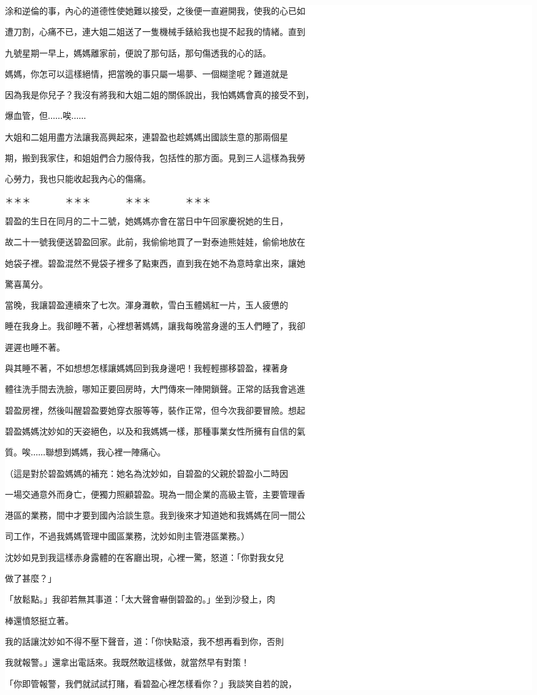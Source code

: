 涂和逆倫的事，內心的道德性使她難以接受，之後便一直避開我，使我的心已如

遭刀割，心痛不已，連大姐二姐送了一隻機械手錶給我也提不起我的情緒。直到

九號星期一早上，媽媽離家前，便說了那句話，那句傷透我的心的話。

媽媽，你怎可以這樣絕情，把當晚的事只屬一場夢、一個糊塗呢？難道就是

因為我是你兒子？我沒有將我和大姐二姐的關係說出，我怕媽媽會真的接受不到，

爆血管，但……唉……

大姐和二姐用盡方法讓我高興起來，連碧盈也趁媽媽出國談生意的那兩個星

期，搬到我家住，和姐姐們合力服侍我，包括性的那方面。見到三人這樣為我勞

心勞力，我也只能收起我內心的傷痛。

＊＊＊　　　　＊＊＊　　　　＊＊＊　　　　＊＊＊

碧盈的生日在同月的二十二號，她媽媽亦會在當日中午回家慶祝她的生日，

故二十一號我便送碧盈回家。此前，我偷偷地買了一對泰迪熊娃娃，偷偷地放在

她袋子裡。碧盈混然不覺袋子裡多了點東西，直到我在她不為意時拿出來，讓她

驚喜萬分。

當晚，我讓碧盈連續來了七次。渾身灘軟，雪白玉體嫣紅一片，玉人疲憊的

睡在我身上。我卻睡不著，心裡想著媽媽，讓我每晚當身邊的玉人們睡了，我卻

遲遲也睡不著。

與其睡不著，不如想想怎樣讓媽媽回到我身邊吧！我輕輕挪移碧盈，裸著身

體往洗手間去洗臉，哪知正要回房時，大門傳來一陣開鎖聲。正常的話我會逃進

碧盈房裡，然後叫醒碧盈要她穿衣服等等，裝作正常，但今次我卻要冒險。想起

碧盈媽媽沈妙如的天姿絕色，以及和我媽媽一樣，那種事業女性所擁有自信的氣

質。唉……聯想到媽媽，我心裡一陣痛心。

（這是對於碧盈媽媽的補充：她名為沈妙如，自碧盈的父親於碧盈小二時因

一場交通意外而身亡，便獨力照顧碧盈。現為一間企業的高級主管，主要管理香

港區的業務，間中才要到國內洽談生意。我到後來才知道她和我媽媽在同一間公

司工作，不過我媽媽管理中國區業務，沈妙如則主管港區業務。）

沈妙如見到我這樣赤身露體的在客廳出現，心裡一驚，怒道：「你對我女兒

做了甚麼？」

「放鬆點。」我卻若無其事道：「太大聲會嚇倒碧盈的。」坐到沙發上，肉

棒還憤怒挺立著。

我的話讓沈妙如不得不壓下聲音，道：「你快點滾，我不想再看到你，否則

我就報警。」還拿出電話來。我既然敢這樣做，就當然早有對策！

「你即管報警，我們就試試打賭，看碧盈心裡怎樣看你？」我談笑自若的說，
